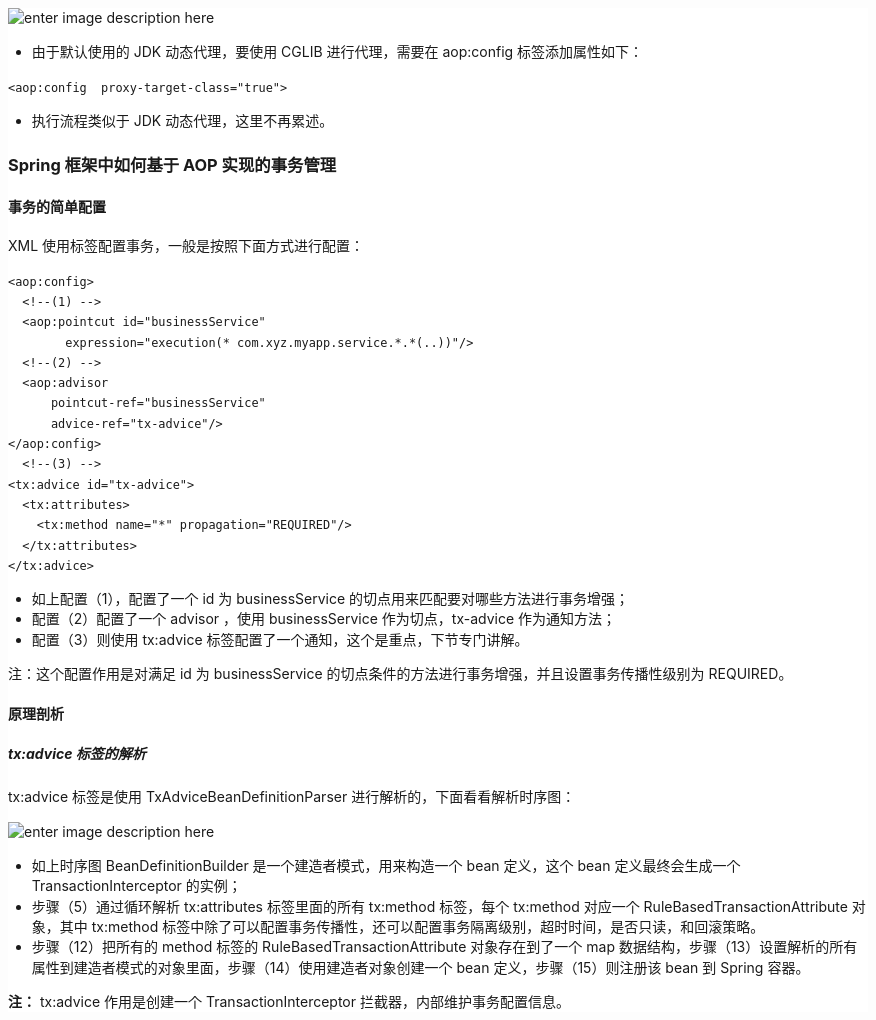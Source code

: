 ![enter image description here](http://images.gitbook.cn/0b1025d0-1f81-11e8-bc02-39fd1c48566a)

- 由于默认使用的 JDK 动态代理，要使用 CGLIB 进行代理，需要在 aop:config 标签添加属性如下：

```
<aop:config  proxy-target-class="true">
```

- 执行流程类似于 JDK 动态代理，这里不再累述。

### Spring 框架中如何基于 AOP 实现的事务管理

#### 事务的简单配置

XML 使用标签配置事务，一般是按照下面方式进行配置：

```
<aop:config>
  <!--(1) -->
  <aop:pointcut id="businessService"
        expression="execution(* com.xyz.myapp.service.*.*(..))"/>
  <!--(2) -->
  <aop:advisor 
      pointcut-ref="businessService"
      advice-ref="tx-advice"/>
</aop:config>
  <!--(3) -->
<tx:advice id="tx-advice">
  <tx:attributes>
    <tx:method name="*" propagation="REQUIRED"/>
  </tx:attributes>
</tx:advice>
```

- 如上配置（1），配置了一个 id 为 businessService 的切点用来匹配要对哪些方法进行事务增强；
- 配置（2）配置了一个 advisor ，使用 businessService 作为切点，tx-advice 作为通知方法；
- 配置（3）则使用 tx:advice 标签配置了一个通知，这个是重点，下节专门讲解。

注：这个配置作用是对满足 id 为 businessService 的切点条件的方法进行事务增强，并且设置事务传播性级别为 REQUIRED。

#### 原理剖析

##### **tx:advice 标签的解析**

tx:advice 标签是使用 TxAdviceBeanDefinitionParser 进行解析的，下面看看解析时序图：

![enter image description here](http://images.gitbook.cn/680b0260-1f8a-11e8-bc02-39fd1c48566a)

- 如上时序图 BeanDefinitionBuilder 是一个建造者模式，用来构造一个 bean 定义，这个 bean 定义最终会生成一个 TransactionInterceptor 的实例；
- 步骤（5）通过循环解析 tx:attributes 标签里面的所有 tx:method 标签，每个 tx:method 对应一个 RuleBasedTransactionAttribute 对象，其中 tx:method 标签中除了可以配置事务传播性，还可以配置事务隔离级别，超时时间，是否只读，和回滚策略。
- 步骤（12）把所有的 method 标签的 RuleBasedTransactionAttribute 对象存在到了一个 map 数据结构，步骤（13）设置解析的所有属性到建造者模式的对象里面，步骤（14）使用建造者对象创建一个 bean 定义，步骤（15）则注册该 bean 到 Spring 容器。

**注：** tx:advice 作用是创建一个 TransactionInterceptor 拦截器，内部维护事务配置信息。
